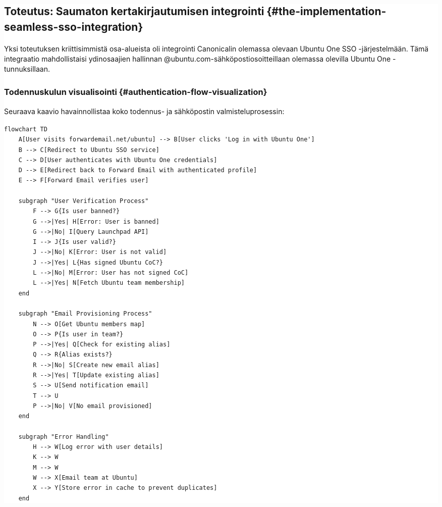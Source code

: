 ## Toteutus: Saumaton kertakirjautumisen integrointi {#the-implementation-seamless-sso-integration}

Yksi toteutuksen kriittisimmistä osa-alueista oli integrointi Canonicalin olemassa olevaan Ubuntu One SSO -järjestelmään. Tämä integraatio mahdollistaisi ydinosaajien hallinnan @ubuntu.com-sähköpostiosoitteillaan olemassa olevilla Ubuntu One -tunnuksillaan.

### Todennuskulun visualisointi {#authentication-flow-visualization}

Seuraava kaavio havainnollistaa koko todennus- ja sähköpostin valmisteluprosessin:

```mermaid
flowchart TD
    A[User visits forwardemail.net/ubuntu] --> B[User clicks 'Log in with Ubuntu One']
    B --> C[Redirect to Ubuntu SSO service]
    C --> D[User authenticates with Ubuntu One credentials]
    D --> E[Redirect back to Forward Email with authenticated profile]
    E --> F[Forward Email verifies user]

    subgraph "User Verification Process"
        F --> G{Is user banned?}
        G -->|Yes| H[Error: User is banned]
        G -->|No| I[Query Launchpad API]
        I --> J{Is user valid?}
        J -->|No| K[Error: User is not valid]
        J -->|Yes| L{Has signed Ubuntu CoC?}
        L -->|No| M[Error: User has not signed CoC]
        L -->|Yes| N[Fetch Ubuntu team membership]
    end

    subgraph "Email Provisioning Process"
        N --> O[Get Ubuntu members map]
        O --> P{Is user in team?}
        P -->|Yes| Q[Check for existing alias]
        Q --> R{Alias exists?}
        R -->|No| S[Create new email alias]
        R -->|Yes| T[Update existing alias]
        S --> U[Send notification email]
        T --> U
        P -->|No| V[No email provisioned]
    end

    subgraph "Error Handling"
        H --> W[Log error with user details]
        K --> W
        M --> W
        W --> X[Email team at Ubuntu]
        X --> Y[Store error in cache to prevent duplicates]
    end
```
